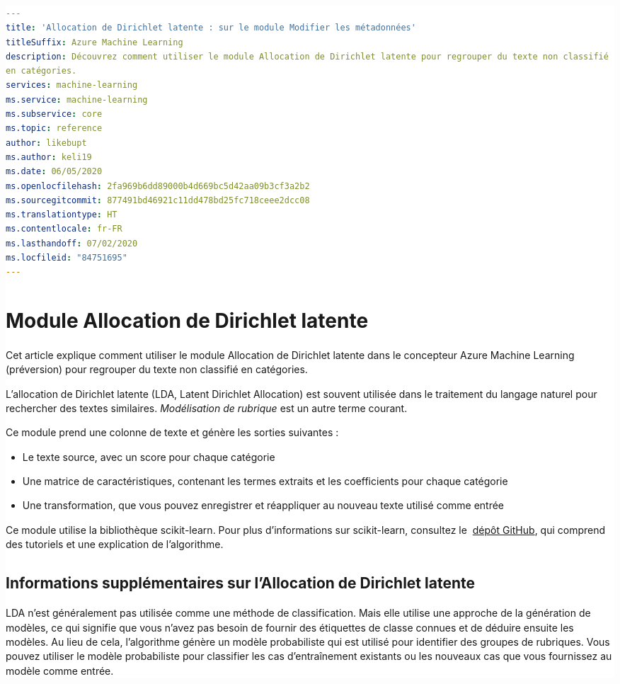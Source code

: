 ```yaml
---
title: 'Allocation de Dirichlet latente : sur le module Modifier les métadonnées'
titleSuffix: Azure Machine Learning
description: Découvrez comment utiliser le module Allocation de Dirichlet latente pour regrouper du texte non classifié en catégories.
services: machine-learning
ms.service: machine-learning
ms.subservice: core
ms.topic: reference
author: likebupt
ms.author: keli19
ms.date: 06/05/2020
ms.openlocfilehash: 2fa969b6dd89000b4d669bc5d42aa09b3cf3a2b2
ms.sourcegitcommit: 877491bd46921c11dd478bd25fc718ceee2dcc08
ms.translationtype: HT
ms.contentlocale: fr-FR
ms.lasthandoff: 07/02/2020
ms.locfileid: "84751695"
---
```

# <a name="latent-dirichlet-allocation-module"></a>Module Allocation de Dirichlet latente

Cet article explique comment utiliser le module Allocation de Dirichlet latente dans le concepteur Azure Machine Learning (préversion) pour regrouper du texte non classifié en catégories. 

L’allocation de Dirichlet latente (LDA, Latent Dirichlet Allocation) est souvent utilisée dans le traitement du langage naturel pour rechercher des textes similaires. *Modélisation de rubrique* est un autre terme courant.

Ce module prend une colonne de texte et génère les sorties suivantes :

+ Le texte source, avec un score pour chaque catégorie

+ Une matrice de caractéristiques, contenant les termes extraits et les coefficients pour chaque catégorie

+ Une transformation, que vous pouvez enregistrer et réappliquer au nouveau texte utilisé comme entrée

Ce module utilise la bibliothèque scikit-learn. Pour plus d’informations sur scikit-learn, consultez le  [dépôt GitHub](https://github.com/scikit-learn/scikit-learn), qui comprend des tutoriels et une explication de l’algorithme.

## <a name="more-about-latent-dirichlet-allocation"></a>Informations supplémentaires sur l’Allocation de Dirichlet latente

LDA n’est généralement pas utilisée comme une méthode de classification. Mais elle utilise une approche de la génération de modèles, ce qui signifie que vous n’avez pas besoin de fournir des étiquettes de classe connues et de déduire ensuite les modèles.  Au lieu de cela, l’algorithme génère un modèle probabiliste qui est utilisé pour identifier des groupes de rubriques. Vous pouvez utiliser le modèle probabiliste pour classifier les cas d’entraînement existants ou les nouveaux cas que vous fournissez au modèle comme entrée.
